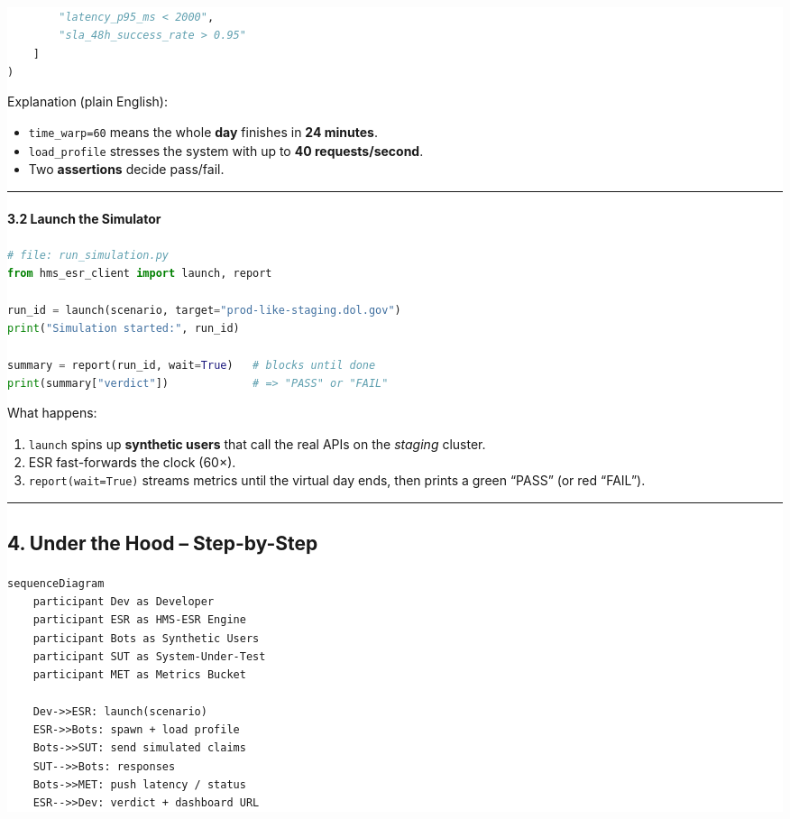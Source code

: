 ```python
        "latency_p95_ms < 2000",
        "sla_48h_success_rate > 0.95"
    ]
)
```

Explanation (plain English):

* `time_warp=60` means the whole **day** finishes in **24 minutes**.  
* `load_profile` stresses the system with up to **40 requests/second**.  
* Two **assertions** decide pass/fail.

---

#### 3.2  Launch the Simulator

```python
# file: run_simulation.py
from hms_esr_client import launch, report

run_id = launch(scenario, target="prod-like-staging.dol.gov")
print("Simulation started:", run_id)

summary = report(run_id, wait=True)   # blocks until done
print(summary["verdict"])             # => "PASS" or "FAIL"
```

What happens:

1. `launch` spins up **synthetic users** that call the real APIs on the *staging* cluster.  
2. ESR fast-forwards the clock (60×).  
3. `report(wait=True)` streams metrics until the virtual day ends, then prints a green “PASS” (or red “FAIL”).

---

## 4. Under the Hood – Step-by-Step

```mermaid
sequenceDiagram
    participant Dev as Developer
    participant ESR as HMS-ESR Engine
    participant Bots as Synthetic Users
    participant SUT as System-Under-Test
    participant MET as Metrics Bucket

    Dev->>ESR: launch(scenario)
    ESR->>Bots: spawn + load profile
    Bots->>SUT: send simulated claims
    SUT-->>Bots: responses
    Bots->>MET: push latency / status
    ESR-->>Dev: verdict + dashboard URL
```
